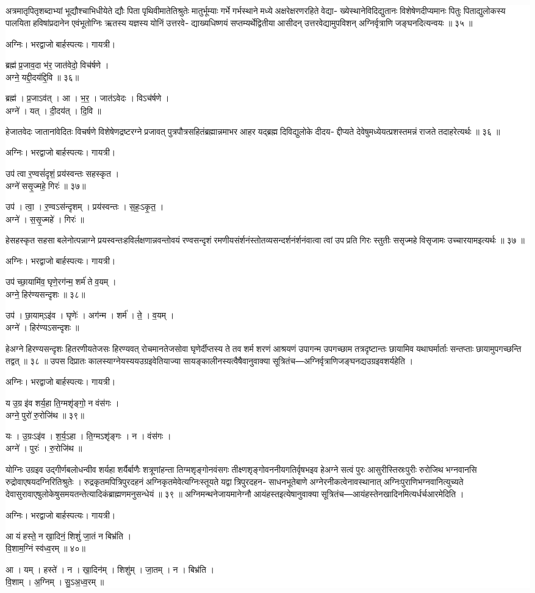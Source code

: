 अत्रमातृपितृशब्दाभ्यां भूद्यौश्चाभिधीयेते द्यौः पिता पृथिवीमातेतिश्रुतेः मातुर्भूम्याः गर्भे गर्भस्थाने मध्ये अक्षरेक्षरणरहिते वेद्या- ख्येस्थानेविदिद्युतानः विशेषेणदीप्यमानः पितुः पिताद्युलोकस्य पालयिता हविषांप्रदानेन एवंभूतोग्निः ऋतस्य यज्ञस्य योनिं उत्तरवे- द्याख्यधिष्णयं सप्तम्यर्थेद्वितीया आसीदन् उत्तरवेद्यामुपविशन् अग्निर्वृत्राणि जङ्घनदित्यन्वयः ॥ ३५ ॥

अग्निः। भरद्वाजो बार्हस्पत्यः। गायत्री।

ब्रह्म॑ प्र॒जाव॒दा भ॑र॒ जात॑वेदो॒ विच॑र्षणे ।  
अग्ने॒ यद्दी॒दय॑द्दि॒वि ॥ ३६॥

ब्रह्म॑ । प्र॒जाऽव॑त् । आ । भ॒र॒ । जात॑ऽवेदः । विऽच॑र्षणे ।  
अग्ने॑ । यत् । दी॒दय॑त् । दि॒वि ॥

हेजातवेदः जातानांवेदितः विचर्षणे विशेषेणद्रष्टरग्ने प्रजावत् पुत्रपौत्रसहितंब्रह्मान्नमाभर आहर यद्ब्रह्म दिविद्युलोके दीदय- द्दीप्यते देवेषुमध्येयत्प्रशस्तमन्नं राजते तदाहरेत्यर्थः ॥ ३६ ॥

अग्निः। भरद्वाजो बार्हस्पत्यः। गायत्री।

उप॑ त्वा र॒ण्वसं॑दृशं॒ प्रय॑स्वन्तः सहस्कृत ।  
अग्ने॑ ससृ॒ज्महे॒ गिरः॑ ॥ ३७॥

उप॑ । त्वा॒ । र॒ण्वऽस॑न्दृशम् । प्रय॑स्वन्तः । स॒हः॒ऽकृ॒त॒ ।  
अग्ने॑ । स॒सृ॒ज्महे॑ । गिरः॑ ॥

हेसहस्कृत सहसा बलेनोत्पन्नाग्ने प्रयस्वन्तःहविर्लक्षणान्नवन्तोवयं रण्वसन्दृशं रमणीयसंर्शनंस्तोतव्यसन्दर्शनंर्शनंवात्वा त्वां उप प्रति गिरः स्तुतीः ससृज्महे विसृजामः उच्चारयामइत्यर्थः ॥ ३७ ॥

अग्निः। भरद्वाजो बार्हस्पत्यः। गायत्री।

उप॑ च्छा॒यामि॑व॒ घृणे॒रग॑न्म॒ शर्म॑ ते व॒यम् ।  
अग्ने॒ हिर॑ण्यसन्दृशः ॥ ३८॥

उप॑ । छा॒याम्ऽइ॑व । घृणेः॑ । अग॑न्म । शर्म॑ । ते॒ । व॒यम् ।  
अग्ने॑ । हिर॑ण्यऽसन्दृशः ॥

हेअग्ने हिरण्यसन्दृशः हितरणीयतेजसः हिरण्यवत् रोचमानतेजसोवा घृणेर्दीप्तस्य ते तव शर्म शरणं आश्रयणं उपागन्म उपगच्छाम तत्रदृष्टान्तः छायामिव यथाघर्मार्ताः सन्तप्ताः छायामुपगच्छन्ति तद्वत् ॥ ३८ ॥ उपस दिप्रातः कालस्याग्नेयस्ययउग्रइवेतियाज्या सायङ्कालीनस्यत्वैषैवानुवाक्या सूत्रितंच—अग्निर्वृत्राणिजङ्घनद्यउग्रइवशर्यहेति ।

अग्निः। भरद्वाजो बार्हस्पत्यः। गायत्री।

य उ॒ग्र इ॑व शर्य॒हा ति॒ग्मशृ॑ङ्गो॒ न वंस॑गः ।  
अग्ने॒ पुरो॑ रु॒रोजि॑थ ॥ ३९॥

यः । उ॒ग्रःऽइ॑व । श॒र्य॒ऽहा । ति॒ग्मऽशृ॑ङ्गः । न । वंस॑गः ।  
अग्ने॑ । पुरः॑ । रु॒रोजि॑थ ॥

योग्निः उग्रइव उद्गीर्णबलोधन्वीव शर्यहा शर्यैर्बाणैः शत्रूणांहन्ता तिग्मशृङ्गोनवंसगः तीक्ष्णशृङ्गोवननीयगतिर्वृषभइव हेअग्ने सत्वं पुरः आसुरीस्तिस्रःपुरीः रुरोजिथ भग्नवानसि रुद्रोवाएषयदग्निरितिश्रुतेः । रुद्रकृतमपित्रिपुरदहनं अग्निकृतमेवेत्यग्निःस्तूयते यद्वा त्रिपुरदहन- साधनभूतेबाणे अग्नेरनीकत्वेनावस्थानात् अग्निःपुराणिभग्नवानित्युच्यते देवासुरावाएषुलोकेषुसमयतन्तेत्यादिकंब्राह्मणमनुसन्धेयं ॥ ३९ ॥ अग्निमन्थनेजायमानेग्नौ आयंहस्तइत्येषानुवाक्या सूत्रितंच—आयंहस्तेनखादिनमित्यर्धर्चआरमेदिति ।

अग्निः। भरद्वाजो बार्हस्पत्यः। गायत्री।

आ यं हस्ते॒ न खा॒दिनं॒ शिशुं॑ जा॒तं न बिभ्र॑ति ।  
वि॒शाम॒ग्निं स्व॑ध्व॒रम् ॥ ४०॥

आ । यम् । हस्ते॑ । न । खा॒दिन॑म् । शिशु॑म् । जा॒तम् । न । बिभ्र॑ति ।  
वि॒शाम् । अ॒ग्निम् । सु॒ऽअ॒ध्व॒रम् ॥
